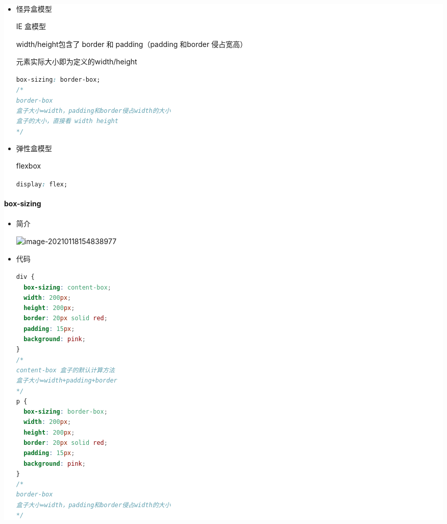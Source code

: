 - 怪异盒模型

  IE 盒模型

  width/height包含了 border 和 padding（padding 和border 侵占宽高）

  元素实际大小即为定义的width/height

  ```css
  box-sizing: border-box; 
  /*
  border-box 
  盒子大小=width，padding和border侵占width的大小
  盒子的大小，直接看 width height
  */
  ```

- 弹性盒模型

  flexbox

  ```css
  display: flex;
  ```

#### box-sizing

- 简介

  ![image-20210118154838977](https://gitee.com/twilight_h_1184651848/pic-go-img/raw/master/前端/html/20210118154840.png)

- 代码

  ```css
  div {
    box-sizing: content-box;
    width: 200px;
    height: 200px;
    border: 20px solid red;
    padding: 15px;
    background: pink;
  }
  /*
  content-box 盒子的默认计算方法
  盒子大小=width+padding+border
  */
  p {
    box-sizing: border-box;
    width: 200px;
    height: 200px;
    border: 20px solid red;
    padding: 15px;
    background: pink;
  }
  /*
  border-box 
  盒子大小=width，padding和border侵占width的大小
  */
  ```
